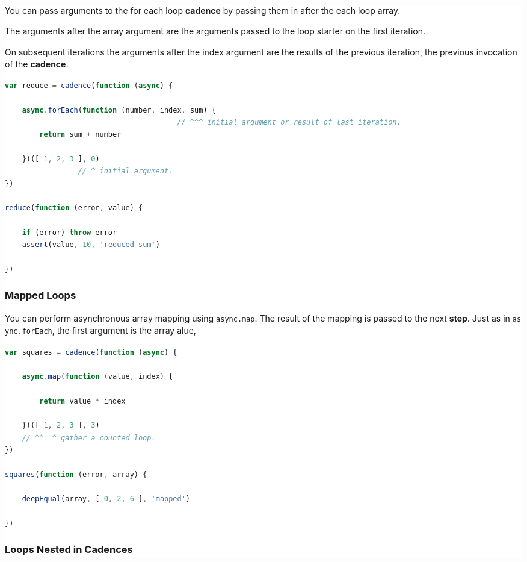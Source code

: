 You can pass arguments to the for each loop **cadence** by passing them in after
the each loop array.

The arguments after the array argument are the arguments passed to the loop
starter on the first iteration.

On subsequent iterations the arguments after the index argument are the results
of the previous iteration, the previous invocation of the **cadence**.

```javascript
var reduce = cadence(function (async) {

    async.forEach(function (number, index, sum) {
                                        // ^^^ initial argument or result of last iteration.
        return sum + number

    })([ 1, 2, 3 ], 0)
                 // ^ initial argument.
})

reduce(function (error, value) {

    if (error) throw error
    assert(value, 10, 'reduced sum')

})
```

### Mapped Loops

You can perform asynchronous array mapping using `async.map`. The result of the
mapping is passed  to the next **step**. Just as in `async.forEach`, the first
argument is the array alue,

```javascript
var squares = cadence(function (async) {

    async.map(function (value, index) {

        return value * index

    })([ 1, 2, 3 ], 3)
    // ^^  ^ gather a counted loop.
})

squares(function (error, array) {

    deepEqual(array, [ 0, 2, 6 ], 'mapped')

})
```

### Loops Nested in Cadences
